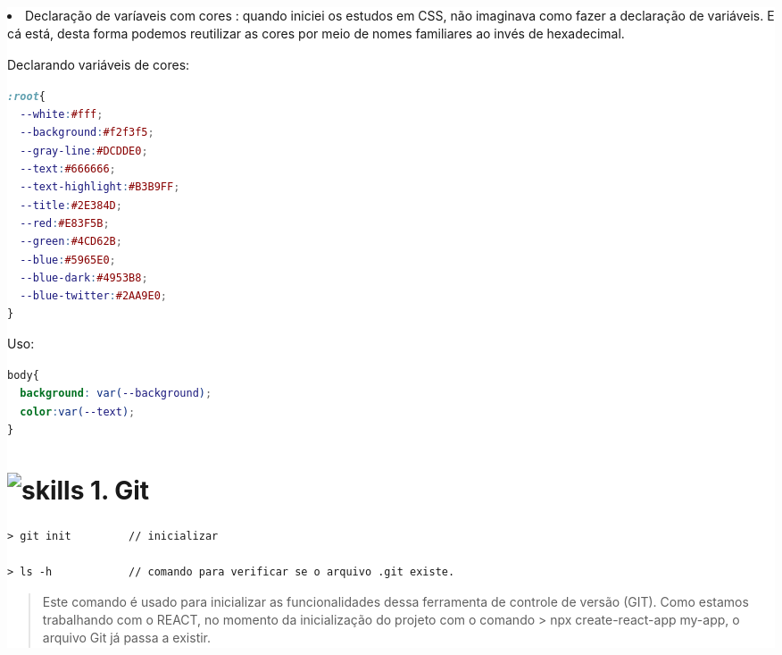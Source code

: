   <li>
  Declaração de varíaveis com cores : quando iniciei os estudos em CSS, não imaginava como fazer a declaração de variáveis. E cá está, desta forma podemos reutilizar as cores por meio de nomes familiares ao invés de hexadecimal. 
 
  Declarando variáveis de cores:
  ~~~css
  :root{
    --white:#fff;
    --background:#f2f3f5;
    --gray-line:#DCDDE0;
    --text:#666666;
    --text-highlight:#B3B9FF;
    --title:#2E384D;
    --red:#E83F5B;
    --green:#4CD62B;
    --blue:#5965E0;
    --blue-dark:#4953B8;
    --blue-twitter:#2AA9E0;
}
  ~~~
  
  Uso:
  
  ~~~css
body{
    background: var(--background);
    color:var(--text);
}
  ~~~
  
  
  
  </li>
</ul>



 
 
 
 
 
 
 

 
 

  <p>
   <h1 align="rigth"> <img  alt="skills"  width="35" height="35" src="https://user-images.githubusercontent.com/59892368/113143478-9017c980-9202-11eb-953a-d9fadb426759.png"></img>  1. Git </h1>
</p>



```
> git init         // inicializar

> ls -h            // comando para verificar se o arquivo .git existe. 
```


>Este comando é usado para inicializar as funcionalidades dessa ferramenta de controle de versão (GIT). Como estamos trabalhando com o REACT, no momento da inicialização do projeto com o comando > npx create-react-app my-app, o arquivo Git já passa a existir.
